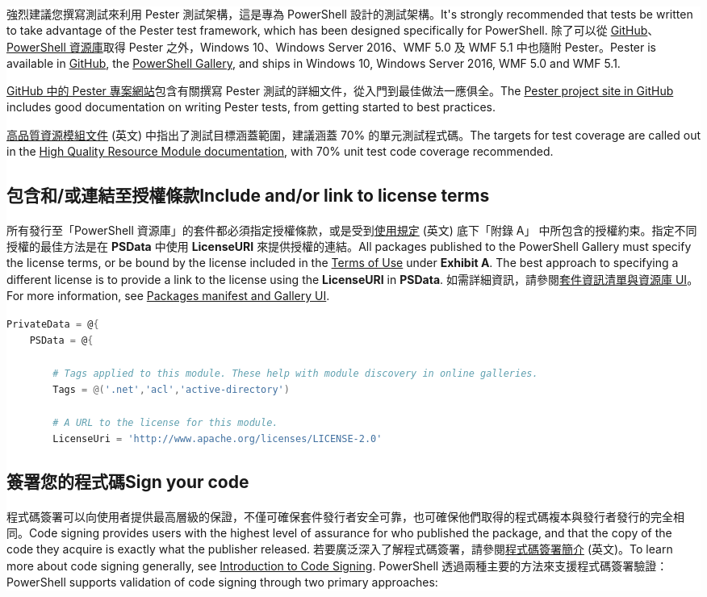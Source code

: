 <span data-ttu-id="5d650-216">強烈建議您撰寫測試來利用 Pester 測試架構，這是專為 PowerShell 設計的測試架構。</span><span class="sxs-lookup"><span data-stu-id="5d650-216">It's strongly recommended that tests be written to take advantage of the Pester test framework, which has been designed specifically for PowerShell.</span></span> <span data-ttu-id="5d650-217">除了可以從 [GitHub](https://github.com/Pester/Pester)、[PowerShell 資源庫](https://www.powershellgallery.com/packages/Pester/)取得 Pester 之外，Windows 10、Windows Server 2016、WMF 5.0 及 WMF 5.1 中也隨附 Pester。</span><span class="sxs-lookup"><span data-stu-id="5d650-217">Pester is available in [GitHub](https://github.com/Pester/Pester), the [PowerShell Gallery](https://www.powershellgallery.com/packages/Pester/), and ships in Windows 10, Windows Server 2016, WMF 5.0 and WMF 5.1.</span></span>

<span data-ttu-id="5d650-218">[GitHub 中的 Pester 專案網站](https://github.com/Pester/Pester)包含有關撰寫 Pester 測試的詳細文件，從入門到最佳做法一應俱全。</span><span class="sxs-lookup"><span data-stu-id="5d650-218">The [Pester project site in GitHub](https://github.com/Pester/Pester) includes good documentation on writing Pester tests, from getting started to best practices.</span></span>

<span data-ttu-id="5d650-219">[高品質資源模組文件](https://github.com/PowerShell/DscResources/blob/master/HighQualityModuleGuidelines.md) \(英文\) 中指出了測試目標涵蓋範圍，建議涵蓋 70% 的單元測試程式碼。</span><span class="sxs-lookup"><span data-stu-id="5d650-219">The targets for test coverage are called out in the [High Quality Resource Module documentation](https://github.com/PowerShell/DscResources/blob/master/HighQualityModuleGuidelines.md), with 70% unit test code coverage recommended.</span></span>

## <a name="include-andor-link-to-license-terms"></a><span data-ttu-id="5d650-220">包含和/或連結至授權條款</span><span class="sxs-lookup"><span data-stu-id="5d650-220">Include and/or link to license terms</span></span>

<span data-ttu-id="5d650-221">所有發行至「PowerShell 資源庫」的套件都必須指定授權條款，或是受到[使用規定](https://www.powershellgallery.com/policies/Terms) \(英文\) 底下「附錄 A」  中所包含的授權約束。指定不同授權的最佳方法是在 **PSData** 中使用 **LicenseURI** 來提供授權的連結。</span><span class="sxs-lookup"><span data-stu-id="5d650-221">All packages published to the PowerShell Gallery must specify the license terms, or be bound by the license included in the [Terms of Use](https://www.powershellgallery.com/policies/Terms) under **Exhibit A**. The best approach to specifying a different license is to provide a link to the license using the **LicenseURI** in **PSData**.</span></span> <span data-ttu-id="5d650-222">如需詳細資訊，請參閱[套件資訊清單與資源庫 UI](package-manifest-affecting-ui.md)。</span><span class="sxs-lookup"><span data-stu-id="5d650-222">For more information, see [Packages manifest and Gallery UI](package-manifest-affecting-ui.md).</span></span>

```powershell
PrivateData = @{
    PSData = @{

        # Tags applied to this module. These help with module discovery in online galleries.
        Tags = @('.net','acl','active-directory')

        # A URL to the license for this module.
        LicenseUri = 'http://www.apache.org/licenses/LICENSE-2.0'
```

## <a name="sign-your-code"></a><span data-ttu-id="5d650-223">簽署您的程式碼</span><span class="sxs-lookup"><span data-stu-id="5d650-223">Sign your code</span></span>

<span data-ttu-id="5d650-224">程式碼簽署可以向使用者提供最高層級的保證，不僅可確保套件發行者安全可靠，也可確保他們取得的程式碼複本與發行者發行的完全相同。</span><span class="sxs-lookup"><span data-stu-id="5d650-224">Code signing provides users with the highest level of assurance for who published the package, and that the copy of the code they acquire is exactly what the publisher released.</span></span> <span data-ttu-id="5d650-225">若要廣泛深入了解程式碼簽署，請參閱[程式碼簽署簡介](/previous-versions/windows/internet-explorer/ie-developer/platform-apis/ms537361(v=vs.85)) \(英文\)。</span><span class="sxs-lookup"><span data-stu-id="5d650-225">To learn more about code signing generally, see [Introduction to Code Signing](/previous-versions/windows/internet-explorer/ie-developer/platform-apis/ms537361(v=vs.85)).</span></span>
<span data-ttu-id="5d650-226">PowerShell 透過兩種主要的方法來支援程式碼簽署驗證：</span><span class="sxs-lookup"><span data-stu-id="5d650-226">PowerShell supports validation of code signing through two primary approaches:</span></span>
